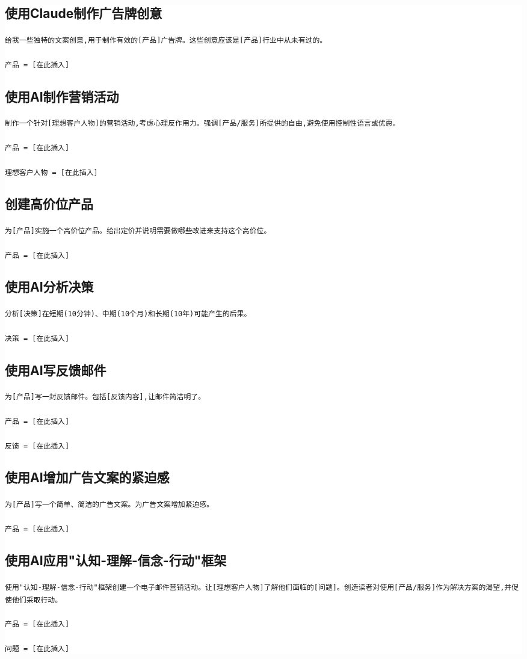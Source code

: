 ## 使用Claude制作广告牌创意
```
给我一些独特的文案创意,用于制作有效的[产品]广告牌。这些创意应该是[产品]行业中从未有过的。

产品 = [在此插入]
```

## 使用AI制作营销活动
```
制作一个针对[理想客户人物]的营销活动,考虑心理反作用力。强调[产品/服务]所提供的自由,避免使用控制性语言或优惠。

产品 = [在此插入] 

理想客户人物 = [在此插入]
```

## 创建高价位产品
```
为[产品]实施一个高价位产品。给出定价并说明需要做哪些改进来支持这个高价位。

产品 = [在此插入]
```

## 使用AI分析决策
```
分析[决策]在短期(10分钟)、中期(10个月)和长期(10年)可能产生的后果。

决策 = [在此插入]
```

## 使用AI写反馈邮件
```
为[产品]写一封反馈邮件。包括[反馈内容],让邮件简洁明了。

产品 = [在此插入]

反馈 = [在此插入]
```

## 使用AI增加广告文案的紧迫感
```
为[产品]写一个简单、简洁的广告文案。为广告文案增加紧迫感。

产品 = [在此插入]
```

## 使用AI应用"认知-理解-信念-行动"框架
```
使用"认知-理解-信念-行动"框架创建一个电子邮件营销活动。让[理想客户人物]了解他们面临的[问题]。创造读者对使用[产品/服务]作为解决方案的渴望,并促使他们采取行动。

产品 = [在此插入]

问题 = [在此插入]
```
